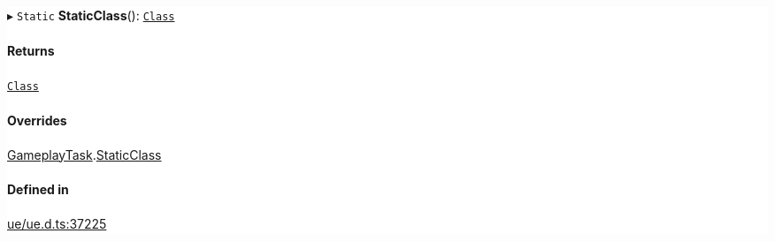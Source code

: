 ▸ `Static` **StaticClass**(): [`Class`](ue_ue.Class.md)

#### Returns

[`Class`](ue_ue.Class.md)

#### Overrides

[GameplayTask](ue_ue.GameplayTask.md).[StaticClass](ue_ue.GameplayTask.md#staticclass)

#### Defined in

[ue/ue.d.ts:37225](https://github.com/YugMetaverse/yug_typings/blob/b7d9b19/ue/ue.d.ts#L37225)
